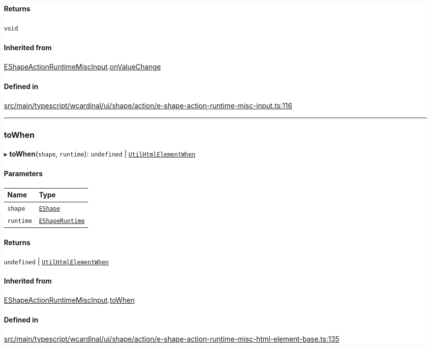 #### Returns

`void`

#### Inherited from

[EShapeActionRuntimeMiscInput](EShapeActionRuntimeMiscInput.md).[onValueChange](EShapeActionRuntimeMiscInput.md#onvaluechange)

#### Defined in

[src/main/typescript/wcardinal/ui/shape/action/e-shape-action-runtime-misc-input.ts:116](https://github.com/winter-cardinal/winter-cardinal-ui/blob/v0.310.1/src/main/typescript/wcardinal/ui/shape/action/e-shape-action-runtime-misc-input.ts#L116)

___

### toWhen

▸ **toWhen**(`shape`, `runtime`): `undefined` \| [`UtilHtmlElementWhen`](../index.md#utilhtmlelementwhen-1)

#### Parameters

| Name | Type |
| :------ | :------ |
| `shape` | [`EShape`](../interfaces/EShape.md) |
| `runtime` | [`EShapeRuntime`](../interfaces/EShapeRuntime.md) |

#### Returns

`undefined` \| [`UtilHtmlElementWhen`](../index.md#utilhtmlelementwhen-1)

#### Inherited from

[EShapeActionRuntimeMiscInput](EShapeActionRuntimeMiscInput.md).[toWhen](EShapeActionRuntimeMiscInput.md#towhen)

#### Defined in

[src/main/typescript/wcardinal/ui/shape/action/e-shape-action-runtime-misc-html-element-base.ts:135](https://github.com/winter-cardinal/winter-cardinal-ui/blob/v0.310.1/src/main/typescript/wcardinal/ui/shape/action/e-shape-action-runtime-misc-html-element-base.ts#L135)
